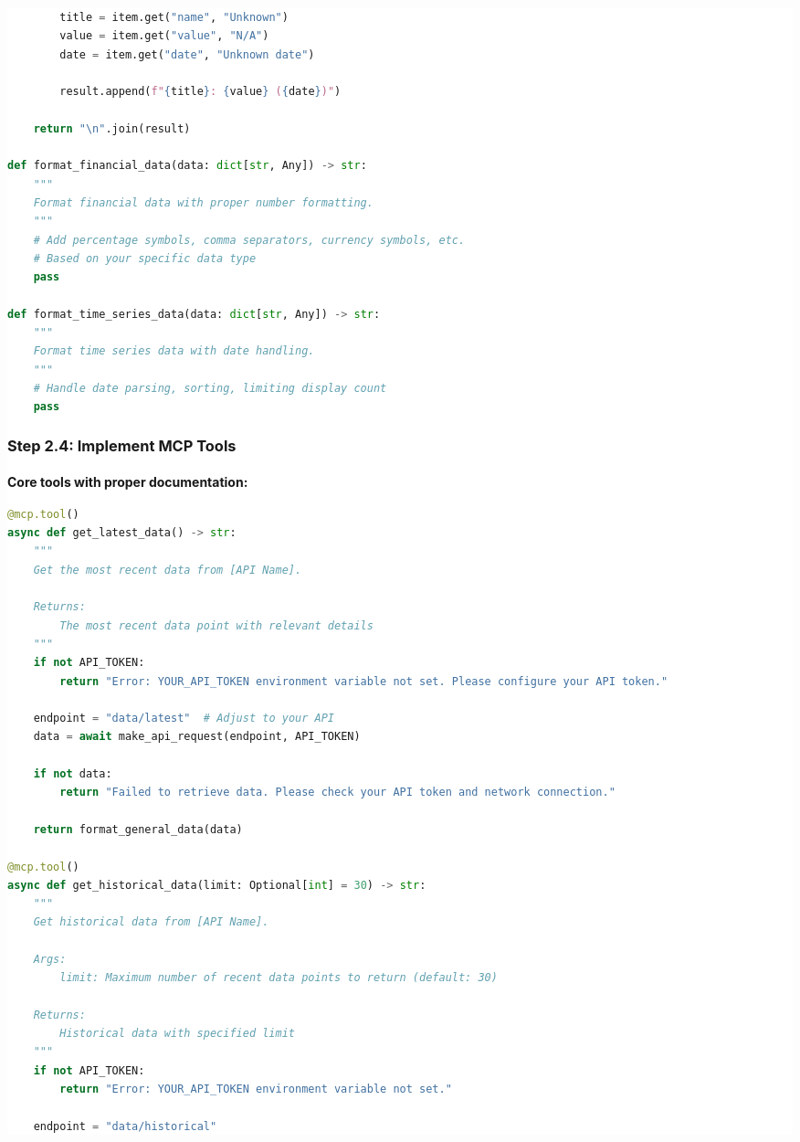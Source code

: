 ```python
        title = item.get("name", "Unknown")
        value = item.get("value", "N/A")
        date = item.get("date", "Unknown date")
        
        result.append(f"{title}: {value} ({date})")
    
    return "\n".join(result)

def format_financial_data(data: dict[str, Any]) -> str:
    """
    Format financial data with proper number formatting.
    """
    # Add percentage symbols, comma separators, currency symbols, etc.
    # Based on your specific data type
    pass

def format_time_series_data(data: dict[str, Any]) -> str:
    """
    Format time series data with date handling.
    """
    # Handle date parsing, sorting, limiting display count
    pass
```

### Step 2.4: Implement MCP Tools

**Core tools with proper documentation:**

```python
@mcp.tool()
async def get_latest_data() -> str:
    """
    Get the most recent data from [API Name].
        
    Returns:
        The most recent data point with relevant details
    """
    if not API_TOKEN:
        return "Error: YOUR_API_TOKEN environment variable not set. Please configure your API token."
    
    endpoint = "data/latest"  # Adjust to your API
    data = await make_api_request(endpoint, API_TOKEN)
    
    if not data:
        return "Failed to retrieve data. Please check your API token and network connection."
    
    return format_general_data(data)

@mcp.tool()
async def get_historical_data(limit: Optional[int] = 30) -> str:
    """
    Get historical data from [API Name].
    
    Args:
        limit: Maximum number of recent data points to return (default: 30)
        
    Returns:
        Historical data with specified limit
    """
    if not API_TOKEN:
        return "Error: YOUR_API_TOKEN environment variable not set."
    
    endpoint = "data/historical"
```